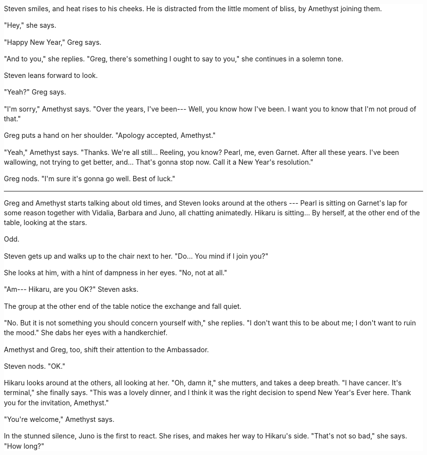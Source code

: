 Steven smiles, and heat rises to his cheeks.
He is distracted from the little moment of bliss, by Amethyst joining them.

"Hey," she says.

"Happy New Year," Greg says.

"And to you," she replies. "Greg, there's something I ought to say to you," she continues
in a solemn tone.

Steven leans forward to look.

"Yeah?" Greg says.

"I'm sorry," Amethyst says. "Over the years, I've been--- Well, you know how I've been.
I want you to know that I'm not proud of that."

Greg puts a hand on her shoulder. "Apology accepted, Amethyst."

"Yeah," Amethyst says. "Thanks. We're all still... Reeling, you know? Pearl, me, even Garnet.
After all these years. I've been wallowing, not trying to get better, and... That's gonna stop
now. Call it a New Year's resolution."

Greg nods. "I'm sure it's gonna go well. Best of luck."

----

Greg and Amethyst starts talking about old times, and
Steven looks around at the others --- Pearl is sitting on Garnet's lap for some reason together with
Vidalia, Barbara and Juno, all chatting animatedly. Hikaru is sitting... By herself, at the other end of
the table, looking at the stars.

Odd.

Steven gets up and walks up to the chair next to her. "Do... You mind if I join you?" 

She looks at him, with a hint of dampness in her eyes. "No, not at all."

"Am--- Hikaru, are you OK?" Steven asks.

The group at the other end of the table notice the exchange and fall quiet.

"No. But it is not something you should concern yourself with," she replies.
"I don't want this to be about me; I don't want to ruin the mood." She dabs her
eyes with a handkerchief.

Amethyst and Greg, too, shift their attention to the Ambassador.

Steven nods. "OK."

Hikaru looks around at the others, all looking at her. "Oh, damn it," she mutters,
and takes a deep breath. "I have cancer. It's terminal," she finally says.
"This was a lovely dinner, and I think it was the right decision to spend New
Year's Ever here. Thank you for the invitation, Amethyst."

"You're welcome," Amethyst says.

In the stunned silence, Juno is the first to react. She rises, and makes her way to
Hikaru's side. "That's not so bad," she says. "How long?"
